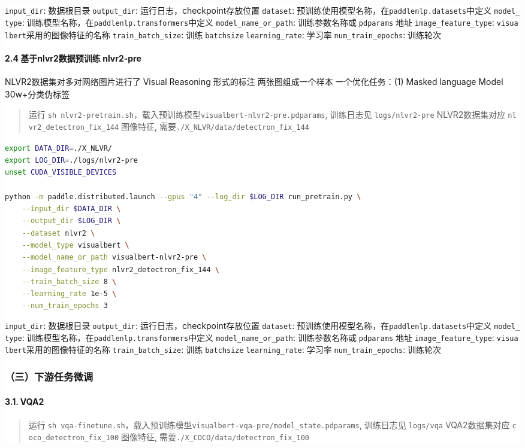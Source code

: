 `input_dir`: 数据根目录
`output_dir`: 运行日志，checkpoint存放位置
`dataset`: 预训练使用模型名称，在`paddlenlp.datasets`中定义
`model_type`: 训练模型名称，在`paddlenlp.transformers`中定义
`model_name_or_path`: 训练参数名称或 `pdparams` 地址
`image_feature_type`: `visualbert`采用的图像特征的名称
`train_batch_size`: 训练 `batchsize`
`learning_rate`: 学习率
`num_train_epochs`: 训练轮次

#### 2.4 基于nlvr2数据预训练 nlvr2-pre

NLVR2数据集对多对网络图片进行了 Visual Reasoning 形式的标注
两张图组成一个样本
一个优化任务：(1) Masked language Model 30w+分类伪标签

> 运行 `sh nlvr2-pretrain.sh`，载入预训练模型`visualbert-nlvr2-pre.pdparams`, 训练日志见 `logs/nlvr2-pre`
NLVR2数据集对应 `nlvr2_detectron_fix_144` 图像特征, 需要`./X_NLVR/data/detectron_fix_144`

```bash
export DATA_DIR=./X_NLVR/
export LOG_DIR=./logs/nlvr2-pre
unset CUDA_VISIBLE_DEVICES

python -m paddle.distributed.launch --gpus "4" --log_dir $LOG_DIR run_pretrain.py \
    --input_dir $DATA_DIR \
    --output_dir $LOG_DIR \
    --dataset nlvr2 \
    --model_type visualbert \
    --model_name_or_path visualbert-nlvr2-pre \
    --image_feature_type nlvr2_detectron_fix_144 \
    --train_batch_size 8 \
    --learning_rate 1e-5 \
    --num_train_epochs 3
```

`input_dir`: 数据根目录
`output_dir`: 运行日志，checkpoint存放位置
`dataset`: 预训练使用模型名称，在`paddlenlp.datasets`中定义
`model_type`: 训练模型名称，在`paddlenlp.transformers`中定义
`model_name_or_path`: 训练参数名称或 `pdparams` 地址
`image_feature_type`: `visualbert`采用的图像特征的名称
`train_batch_size`: 训练 `batchsize`
`learning_rate`: 学习率
`num_train_epochs`: 训练轮次


### （三）下游任务微调

#### 3.1. VQA2

> 运行 `sh vqa-finetune.sh`，载入预训练模型`visualbert-vqa-pre/model_state.pdparams`, 训练日志见 `logs/vqa`
VQA2数据集对应 `coco_detectron_fix_100` 图像特征, 需要`./X_COCO/data/detectron_fix_100`
